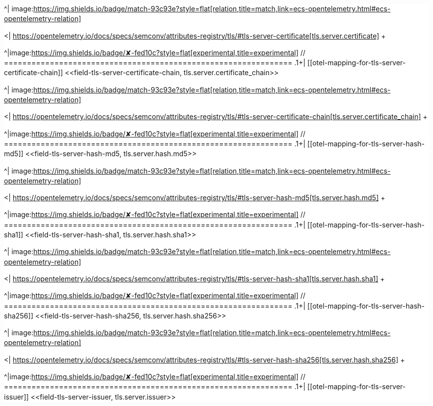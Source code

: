 ^| image:https://img.shields.io/badge/match-93c93e?style=flat[relation,title=match,link=ecs-opentelemetry.html#ecs-opentelemetry-relation]

<| https://opentelemetry.io/docs/specs/semconv/attributes-registry/tls/#tls-server-certificate[tls.server.certificate] +

^|image:https://img.shields.io/badge/✘-fed10c?style=flat[experimental,title=experimental]
// ===============================================================
.1+|
[[otel-mapping-for-tls-server-certificate-chain]]
<<field-tls-server-certificate-chain, tls.server.certificate_chain>> 

^| image:https://img.shields.io/badge/match-93c93e?style=flat[relation,title=match,link=ecs-opentelemetry.html#ecs-opentelemetry-relation]

<| https://opentelemetry.io/docs/specs/semconv/attributes-registry/tls/#tls-server-certificate-chain[tls.server.certificate_chain] +

^|image:https://img.shields.io/badge/✘-fed10c?style=flat[experimental,title=experimental]
// ===============================================================
.1+|
[[otel-mapping-for-tls-server-hash-md5]]
<<field-tls-server-hash-md5, tls.server.hash.md5>> 

^| image:https://img.shields.io/badge/match-93c93e?style=flat[relation,title=match,link=ecs-opentelemetry.html#ecs-opentelemetry-relation]

<| https://opentelemetry.io/docs/specs/semconv/attributes-registry/tls/#tls-server-hash-md5[tls.server.hash.md5] +

^|image:https://img.shields.io/badge/✘-fed10c?style=flat[experimental,title=experimental]
// ===============================================================
.1+|
[[otel-mapping-for-tls-server-hash-sha1]]
<<field-tls-server-hash-sha1, tls.server.hash.sha1>> 

^| image:https://img.shields.io/badge/match-93c93e?style=flat[relation,title=match,link=ecs-opentelemetry.html#ecs-opentelemetry-relation]

<| https://opentelemetry.io/docs/specs/semconv/attributes-registry/tls/#tls-server-hash-sha1[tls.server.hash.sha1] +

^|image:https://img.shields.io/badge/✘-fed10c?style=flat[experimental,title=experimental]
// ===============================================================
.1+|
[[otel-mapping-for-tls-server-hash-sha256]]
<<field-tls-server-hash-sha256, tls.server.hash.sha256>> 

^| image:https://img.shields.io/badge/match-93c93e?style=flat[relation,title=match,link=ecs-opentelemetry.html#ecs-opentelemetry-relation]

<| https://opentelemetry.io/docs/specs/semconv/attributes-registry/tls/#tls-server-hash-sha256[tls.server.hash.sha256] +

^|image:https://img.shields.io/badge/✘-fed10c?style=flat[experimental,title=experimental]
// ===============================================================
.1+|
[[otel-mapping-for-tls-server-issuer]]
<<field-tls-server-issuer, tls.server.issuer>> 

